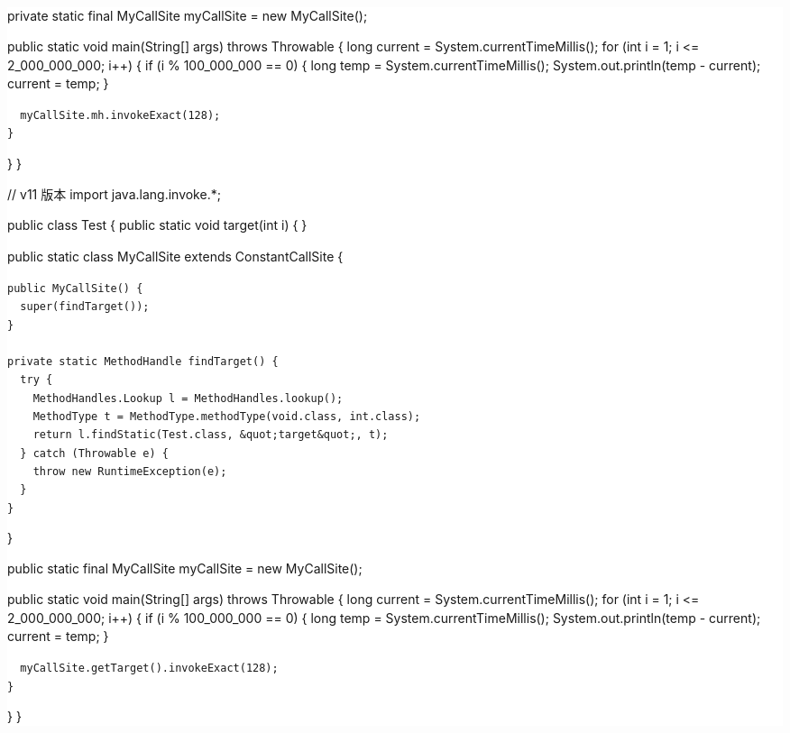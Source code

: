   private static final MyCallSite myCallSite = new MyCallSite();
 
  public static void main(String[] args) throws Throwable {
    long current = System.currentTimeMillis();
    for (int i = 1; i &lt;= 2_000_000_000; i++) {
      if (i % 100_000_000 == 0) {
        long temp = System.currentTimeMillis();
        System.out.println(temp - current);
        current = temp;
      }
 
      myCallSite.mh.invokeExact(128);
    }
  }
}
 
// v11 版本
import java.lang.invoke.*;
 
public class Test {
  public static void target(int i) {
  }
 
  public static class MyCallSite extends ConstantCallSite {
 
    public MyCallSite() {
      super(findTarget());
    }
 
    private static MethodHandle findTarget() {
      try {
        MethodHandles.Lookup l = MethodHandles.lookup();
        MethodType t = MethodType.methodType(void.class, int.class);
        return l.findStatic(Test.class, &quot;target&quot;, t);
      } catch (Throwable e) {
        throw new RuntimeException(e);
      }
    }
  }
 
  public static final MyCallSite myCallSite = new MyCallSite();
 
  public static void main(String[] args) throws Throwable {
    long current = System.currentTimeMillis();
    for (int i = 1; i &lt;= 2_000_000_000; i++) {
      if (i % 100_000_000 == 0) {
        long temp = System.currentTimeMillis();
        System.out.println(temp - current);
        current = temp;
      }
 
      myCallSite.getTarget().invokeExact(128);
    }
  }
}
</code></pre>
